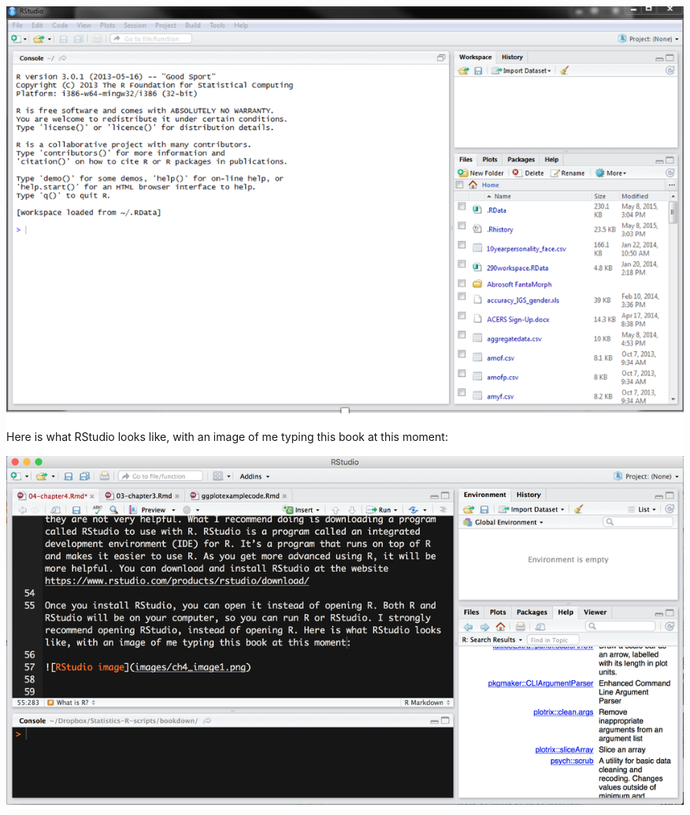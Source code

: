 ![Basic RStudio Installation](images/ch4_image2.png) 

Here is what RStudio looks like, with an image of me typing this book at this moment:

![My current RStudio](images/ch4_image3.png) 
